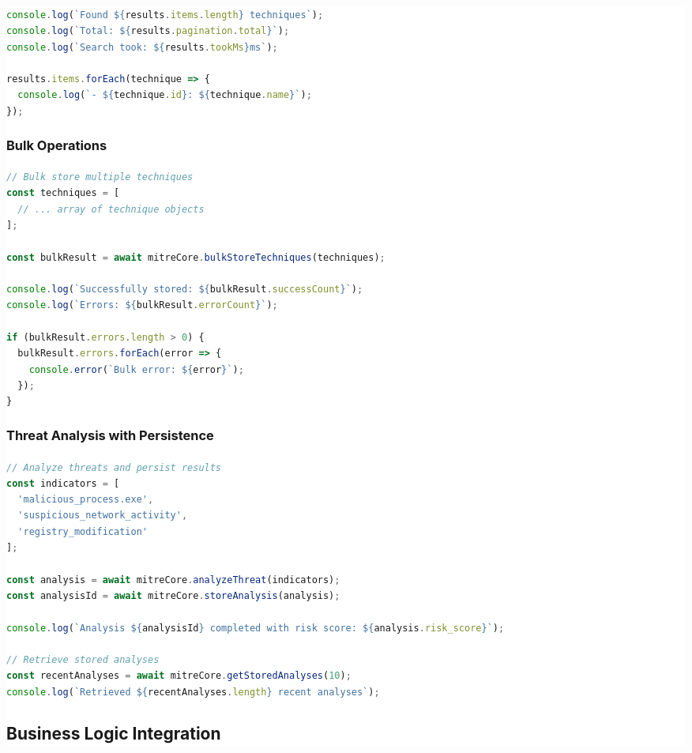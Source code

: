 ```typescript
console.log(`Found ${results.items.length} techniques`);
console.log(`Total: ${results.pagination.total}`);
console.log(`Search took: ${results.tookMs}ms`);

results.items.forEach(technique => {
  console.log(`- ${technique.id}: ${technique.name}`);
});
```

### Bulk Operations

```typescript
// Bulk store multiple techniques
const techniques = [
  // ... array of technique objects
];

const bulkResult = await mitreCore.bulkStoreTechniques(techniques);

console.log(`Successfully stored: ${bulkResult.successCount}`);
console.log(`Errors: ${bulkResult.errorCount}`);

if (bulkResult.errors.length > 0) {
  bulkResult.errors.forEach(error => {
    console.error(`Bulk error: ${error}`);
  });
}
```

### Threat Analysis with Persistence

```typescript
// Analyze threats and persist results
const indicators = [
  'malicious_process.exe',
  'suspicious_network_activity',
  'registry_modification'
];

const analysis = await mitreCore.analyzeThreat(indicators);
const analysisId = await mitreCore.storeAnalysis(analysis);

console.log(`Analysis ${analysisId} completed with risk score: ${analysis.risk_score}`);

// Retrieve stored analyses
const recentAnalyses = await mitreCore.getStoredAnalyses(10);
console.log(`Retrieved ${recentAnalyses.length} recent analyses`);
```

## Business Logic Integration
